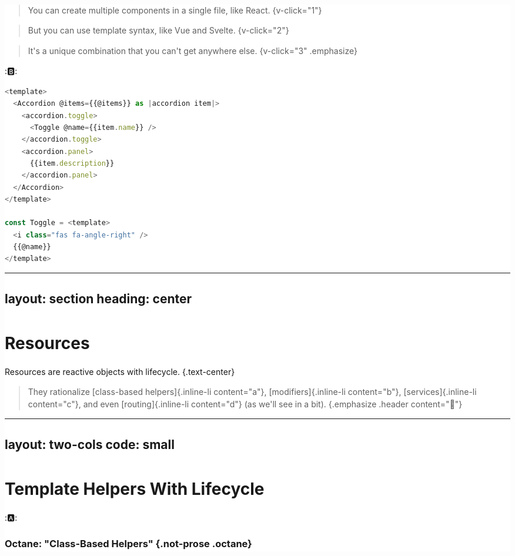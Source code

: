 > You can create multiple components in a single file, like React. {v-click="1"}

> But you can use template syntax, like Vue and Svelte. {v-click="2"}

> It's a unique combination that you can't get anywhere else. {v-click="3" .emphasize}

::b::

<TheConsole title="tabs.gjs">

```ts
<template>
  <Accordion @items={{@items}} as |accordion item|>
    <accordion.toggle>
      <Toggle @name={{item.name}} />
    </accordion.toggle>
    <accordion.panel>
      {{item.description}}
    </accordion.panel>
  </Accordion>
</template>

const Toggle = <template>
  <i class="fas fa-angle-right" />
  {{@name}}
</template>
```

</TheConsole>

---
layout: section
heading: center
---

# Resources

Resources are reactive objects with lifecycle. {.text-center}

> They rationalize [class-based helpers]{.inline-li content="a"}, 
> [modifiers]{.inline-li content="b"}, [services]{.inline-li content="c"}, 
> and even [routing]{.inline-li content="d"} (as we'll see in a bit).
> {.emphasize .header content="🤝"}

---
layout: two-cols
code: small
---

# Template Helpers With Lifecycle

::a::

### Octane: "Class-Based Helpers" {.not-prose .octane}


[docs]: (https://github.com/ember-modifier/ember-modifier#example-with-cleanup)